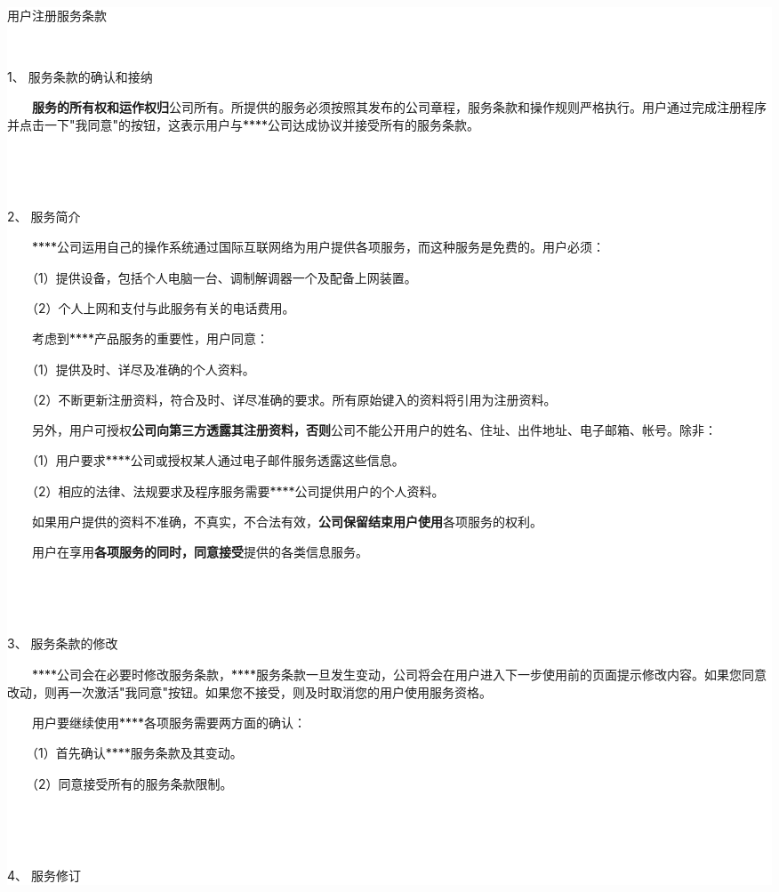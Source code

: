 



用户注册服务条款



 

　　

1、
服务条款的确认和接纳

　　****服务的所有权和运作权归****公司所有。所提供的服务必须按照其发布的公司章程，服务条款和操作规则严格执行。用户通过完成注册程序并点击一下"我同意"的按钮，这表示用户与****公司达成协议并接受所有的服务条款。

　　 

　　

2、
服务简介

　　****公司运用自己的操作系统通过国际互联网络为用户提供各项服务，而这种服务是免费的。用户必须：

　　（1）提供设备，包括个人电脑一台、调制解调器一个及配备上网装置。

　　（2）个人上网和支付与此服务有关的电话费用。

　　考虑到****产品服务的重要性，用户同意：

　　（1）提供及时、详尽及准确的个人资料。

　　（2）不断更新注册资料，符合及时、详尽准确的要求。所有原始键入的资料将引用为注册资料。

　　另外，用户可授权****公司向第三方透露其注册资料，否则****公司不能公开用户的姓名、住址、出件地址、电子邮箱、帐号。除非：

　　（1）用户要求****公司或授权某人通过电子邮件服务透露这些信息。

　　（2）相应的法律、法规要求及程序服务需要****公司提供用户的个人资料。

　　如果用户提供的资料不准确，不真实，不合法有效，****公司保留结束用户使用****各项服务的权利。

　　用户在享用****各项服务的同时，同意接受****提供的各类信息服务。

　　 

　　

3、
服务条款的修改

　　****公司会在必要时修改服务条款，****服务条款一旦发生变动，公司将会在用户进入下一步使用前的页面提示修改内容。如果您同意改动，则再一次激活"我同意"按钮。如果您不接受，则及时取消您的用户使用服务资格。

　　用户要继续使用****各项服务需要两方面的确认：

　　（1）首先确认****服务条款及其变动。

　　（2）同意接受所有的服务条款限制。

　　 

　　

4、
服务修订
